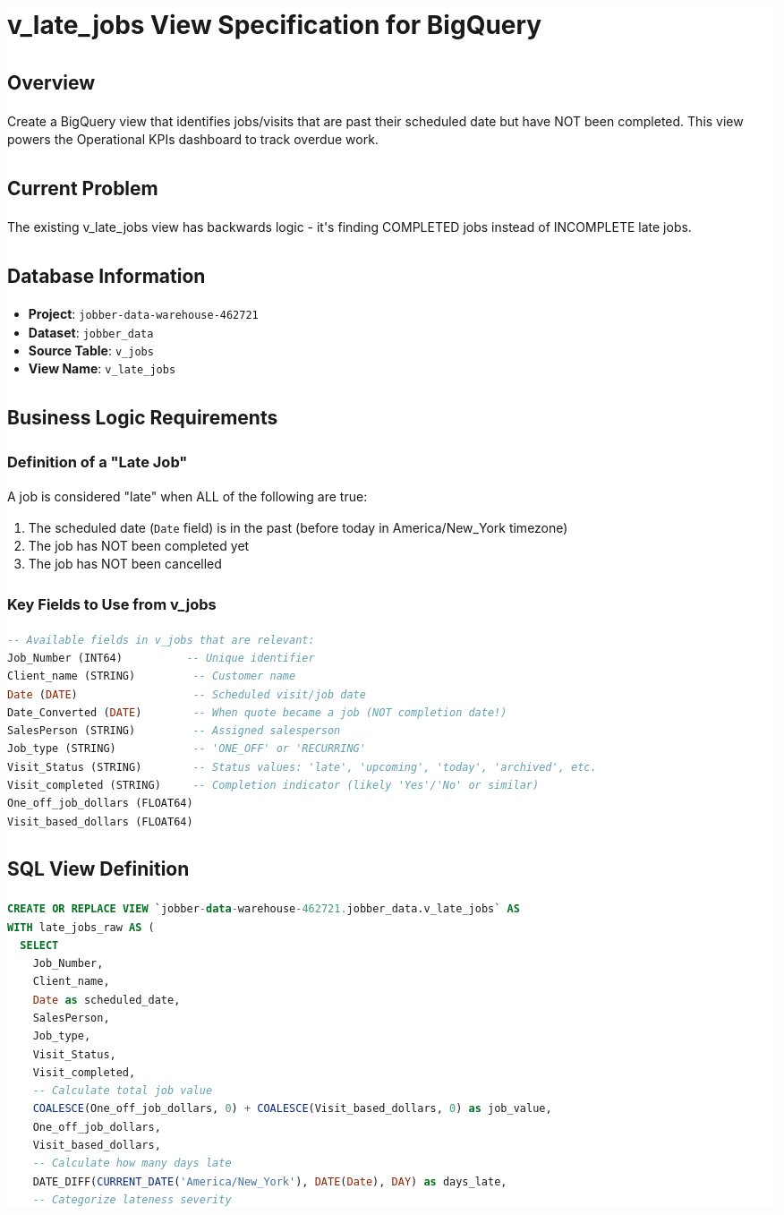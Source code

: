 # v_late_jobs View Specification for BigQuery

## Overview
Create a BigQuery view that identifies jobs/visits that are past their scheduled date but have NOT been completed. This view powers the Operational KPIs dashboard to track overdue work.

## Current Problem
The existing v_late_jobs view has backwards logic - it's finding COMPLETED jobs instead of INCOMPLETE late jobs.

## Database Information
- **Project**: `jobber-data-warehouse-462721`
- **Dataset**: `jobber_data`
- **Source Table**: `v_jobs`
- **View Name**: `v_late_jobs`

## Business Logic Requirements

### Definition of a "Late Job"
A job is considered "late" when ALL of the following are true:
1. The scheduled date (`Date` field) is in the past (before today in America/New_York timezone)
2. The job has NOT been completed yet
3. The job has NOT been cancelled

### Key Fields to Use from v_jobs

```sql
-- Available fields in v_jobs that are relevant:
Job_Number (INT64)          -- Unique identifier
Client_name (STRING)         -- Customer name
Date (DATE)                  -- Scheduled visit/job date
Date_Converted (DATE)        -- When quote became a job (NOT completion date!)
SalesPerson (STRING)         -- Assigned salesperson
Job_type (STRING)            -- 'ONE_OFF' or 'RECURRING'
Visit_Status (STRING)        -- Status values: 'late', 'upcoming', 'today', 'archived', etc.
Visit_completed (STRING)     -- Completion indicator (likely 'Yes'/'No' or similar)
One_off_job_dollars (FLOAT64)
Visit_based_dollars (FLOAT64)
```

## SQL View Definition

```sql
CREATE OR REPLACE VIEW `jobber-data-warehouse-462721.jobber_data.v_late_jobs` AS
WITH late_jobs_raw AS (
  SELECT 
    Job_Number,
    Client_name,
    Date as scheduled_date,
    SalesPerson,
    Job_type,
    Visit_Status,
    Visit_completed,
    -- Calculate total job value
    COALESCE(One_off_job_dollars, 0) + COALESCE(Visit_based_dollars, 0) as job_value,
    One_off_job_dollars,
    Visit_based_dollars,
    -- Calculate how many days late
    DATE_DIFF(CURRENT_DATE('America/New_York'), DATE(Date), DAY) as days_late,
    -- Categorize lateness severity
```